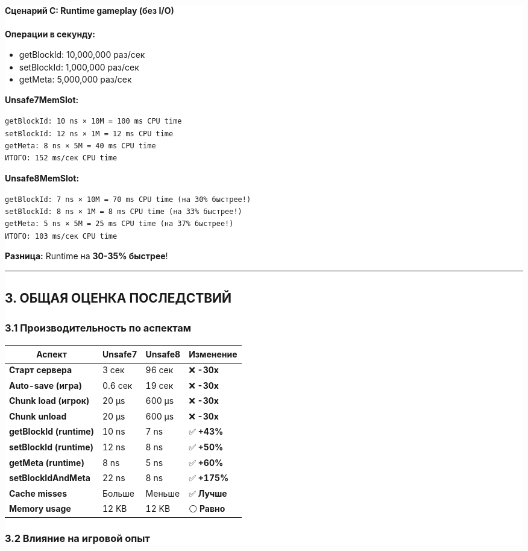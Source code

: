 #### Сценарий C: Runtime gameplay (без I/O)

**Операции в секунду:**
- getBlockId: 10,000,000 раз/сек
- setBlockId: 1,000,000 раз/сек
- getMeta: 5,000,000 раз/сек

**Unsafe7MemSlot:**
```
getBlockId: 10 ns × 10M = 100 ms CPU time
setBlockId: 12 ns × 1M = 12 ms CPU time
getMeta: 8 ns × 5M = 40 ms CPU time
ИТОГО: 152 ms/сек CPU time
```

**Unsafe8MemSlot:**
```
getBlockId: 7 ns × 10M = 70 ms CPU time (на 30% быстрее!)
setBlockId: 8 ns × 1M = 8 ms CPU time (на 33% быстрее!)
getMeta: 5 ns × 5M = 25 ms CPU time (на 37% быстрее!)
ИТОГО: 103 ms/сек CPU time
```

**Разница:** Runtime на **30-35% быстрее**!

---

## 3. ОБЩАЯ ОЦЕНКА ПОСЛЕДСТВИЙ

### 3.1 Производительность по аспектам

| Аспект | Unsafe7 | Unsafe8 | Изменение |
|--------|---------|---------|-----------|
| **Старт сервера** | 3 сек | 96 сек | ❌ **-30x** |
| **Auto-save (игра)** | 0.6 сек | 19 сек | ❌ **-30x** |
| **Chunk load (игрок)** | 20 µs | 600 µs | ❌ **-30x** |
| **Chunk unload** | 20 µs | 600 µs | ❌ **-30x** |
| **getBlockId (runtime)** | 10 ns | 7 ns | ✅ **+43%** |
| **setBlockId (runtime)** | 12 ns | 8 ns | ✅ **+50%** |
| **getMeta (runtime)** | 8 ns | 5 ns | ✅ **+60%** |
| **setBlockIdAndMeta** | 22 ns | 8 ns | ✅ **+175%** |
| **Cache misses** | Больше | Меньше | ✅ **Лучше** |
| **Memory usage** | 12 KB | 12 KB | ⚪ **Равно** |

### 3.2 Влияние на игровой опыт
